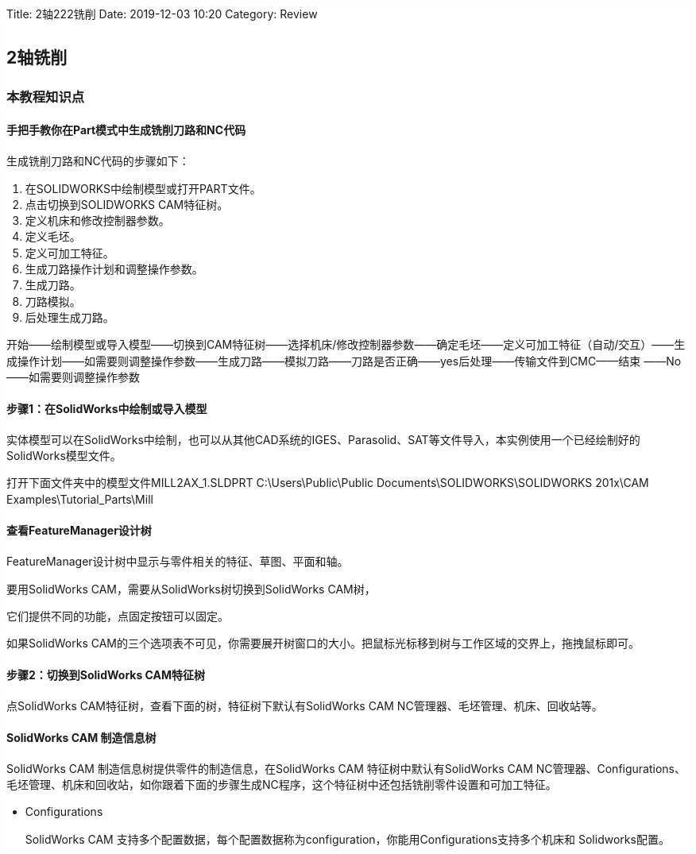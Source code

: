 Title: 2轴222铣削
Date: 2019-12-03 10:20
Category: Review




## 2轴铣削

### 本教程知识点

#### 手把手教你在Part模式中生成铣削刀路和NC代码

生成铣削刀路和NC代码的步骤如下：

1. 在SOLIDWORKS中绘制模型或打开PART文件。
2. 点击切换到SOLIDWORKS CAM特征树。
3. 定义机床和修改控制器参数。
4. 定义毛坯。
5. 定义可加工特征。
6. 生成刀路操作计划和调整操作参数。
7. 生成刀路。
8. 刀路模拟。
9. 后处理生成刀路。

开始——绘制模型或导入模型——切换到CAM特征树——选择机床/修改控制器参数——确定毛坯——定义可加工特征（自动/交互）——生成操作计划——如需要则调整操作参数——生成刀路——模拟刀路——刀路是否正确——yes后处理——传输文件到CMC——结束
——No——如需要则调整操作参数

#### 步骤1：在SolidWorks中绘制或导入模型

实体模型可以在SolidWorks中绘制，也可以从其他CAD系统的IGES、Parasolid、SAT等文件导入，本实例使用一个已经绘制好的SolidWorks模型文件。

打开下面文件夹中的模型文件MILL2AX_1.SLDPRT
C:\Users\Public\Public Documents\SOLIDWORKS\SOLIDWORKS 201x\CAM Examples\Tutorial_Parts\Mill

#### 查看FeatureManager设计树

FeatureManager设计树中显示与零件相关的特征、草图、平面和轴。

要用SolidWorks CAM，需要从SolidWorks树切换到SolidWorks CAM树，

它们提供不同的功能，点固定按钮可以固定。

如果SolidWorks CAM的三个选项表不可见，你需要展开树窗口的大小。把鼠标光标移到树与工作区域的交界上，拖拽鼠标即可。

#### 步骤2：切换到SolidWorks CAM特征树

点SolidWorks CAM特征树，查看下面的树，特征树下默认有SolidWorks CAM NC管理器、毛坯管理、机床、回收站等。

#### SolidWorks CAM 制造信息树

SolidWorks CAM 制造信息树提供零件的制造信息，在SolidWorks CAM 特征树中默认有SolidWorks CAM NC管理器、Configurations、毛坯管理、机床和回收站，如你跟着下面的步骤生成NC程序，这个特征树中还包括铣削零件设置和可加工特征。

- Configurations

  SolidWorks CAM 支持多个配置数据，每个配置数据称为configuration，你能用Configurations支持多个机床和 Solidworks配置。
